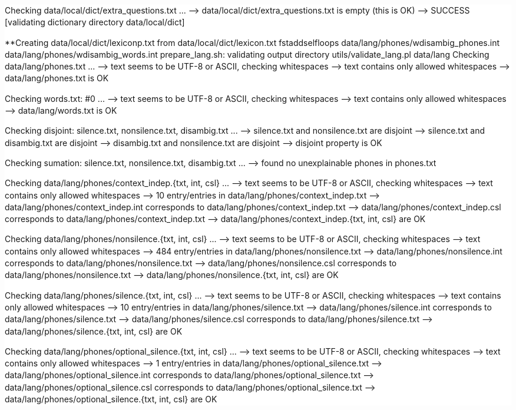Checking data/local/dict/extra_questions.txt ...
--> data/local/dict/extra_questions.txt is empty (this is OK)
--> SUCCESS [validating dictionary directory data/local/dict]

**Creating data/local/dict/lexiconp.txt from data/local/dict/lexicon.txt
fstaddselfloops data/lang/phones/wdisambig_phones.int data/lang/phones/wdisambig_words.int 
prepare_lang.sh: validating output directory
utils/validate_lang.pl data/lang
Checking data/lang/phones.txt ...
--> text seems to be UTF-8 or ASCII, checking whitespaces
--> text contains only allowed whitespaces
--> data/lang/phones.txt is OK

Checking words.txt: #0 ...
--> text seems to be UTF-8 or ASCII, checking whitespaces
--> text contains only allowed whitespaces
--> data/lang/words.txt is OK

Checking disjoint: silence.txt, nonsilence.txt, disambig.txt ...
--> silence.txt and nonsilence.txt are disjoint
--> silence.txt and disambig.txt are disjoint
--> disambig.txt and nonsilence.txt are disjoint
--> disjoint property is OK

Checking sumation: silence.txt, nonsilence.txt, disambig.txt ...
--> found no unexplainable phones in phones.txt

Checking data/lang/phones/context_indep.{txt, int, csl} ...
--> text seems to be UTF-8 or ASCII, checking whitespaces
--> text contains only allowed whitespaces
--> 10 entry/entries in data/lang/phones/context_indep.txt
--> data/lang/phones/context_indep.int corresponds to data/lang/phones/context_indep.txt
--> data/lang/phones/context_indep.csl corresponds to data/lang/phones/context_indep.txt
--> data/lang/phones/context_indep.{txt, int, csl} are OK

Checking data/lang/phones/nonsilence.{txt, int, csl} ...
--> text seems to be UTF-8 or ASCII, checking whitespaces
--> text contains only allowed whitespaces
--> 484 entry/entries in data/lang/phones/nonsilence.txt
--> data/lang/phones/nonsilence.int corresponds to data/lang/phones/nonsilence.txt
--> data/lang/phones/nonsilence.csl corresponds to data/lang/phones/nonsilence.txt
--> data/lang/phones/nonsilence.{txt, int, csl} are OK

Checking data/lang/phones/silence.{txt, int, csl} ...
--> text seems to be UTF-8 or ASCII, checking whitespaces
--> text contains only allowed whitespaces
--> 10 entry/entries in data/lang/phones/silence.txt
--> data/lang/phones/silence.int corresponds to data/lang/phones/silence.txt
--> data/lang/phones/silence.csl corresponds to data/lang/phones/silence.txt
--> data/lang/phones/silence.{txt, int, csl} are OK

Checking data/lang/phones/optional_silence.{txt, int, csl} ...
--> text seems to be UTF-8 or ASCII, checking whitespaces
--> text contains only allowed whitespaces
--> 1 entry/entries in data/lang/phones/optional_silence.txt
--> data/lang/phones/optional_silence.int corresponds to data/lang/phones/optional_silence.txt
--> data/lang/phones/optional_silence.csl corresponds to data/lang/phones/optional_silence.txt
--> data/lang/phones/optional_silence.{txt, int, csl} are OK
